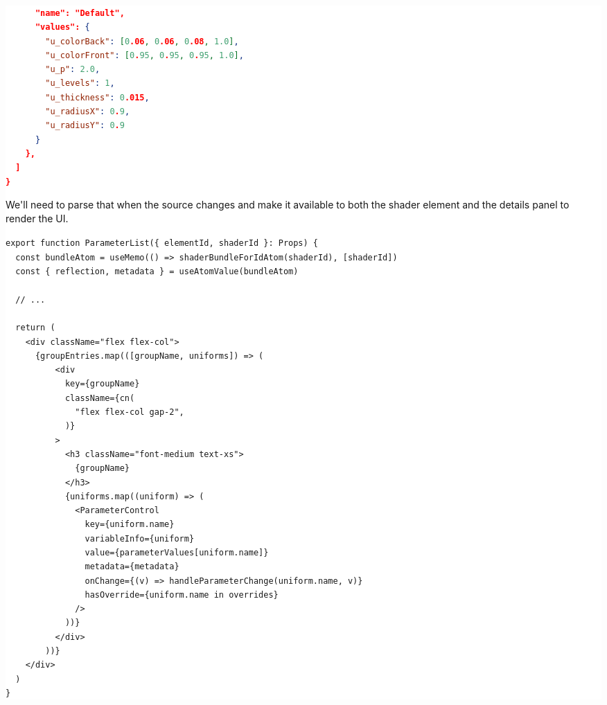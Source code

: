 ```json
      "name": "Default",
      "values": {
        "u_colorBack": [0.06, 0.06, 0.08, 1.0],
        "u_colorFront": [0.95, 0.95, 0.95, 1.0],
        "u_p": 2.0,
        "u_levels": 1,
        "u_thickness": 0.015,
        "u_radiusX": 0.9,
        "u_radiusY": 0.9
      }
    },
  ]
}
```

We'll need to parse that when the source changes and make it available to both the shader element and the details panel to render the UI.

```tsx
export function ParameterList({ elementId, shaderId }: Props) {
  const bundleAtom = useMemo(() => shaderBundleForIdAtom(shaderId), [shaderId])
  const { reflection, metadata } = useAtomValue(bundleAtom)

  // ...

  return (
    <div className="flex flex-col">
      {groupEntries.map(([groupName, uniforms]) => (
          <div
            key={groupName}
            className={cn(
              "flex flex-col gap-2",
            )}
          >
            <h3 className="font-medium text-xs">
              {groupName}
            </h3>
            {uniforms.map((uniform) => (
              <ParameterControl
                key={uniform.name}
                variableInfo={uniform}
                value={parameterValues[uniform.name]}
                metadata={metadata}
                onChange={(v) => handleParameterChange(uniform.name, v)}
                hasOverride={uniform.name in overrides}
              />
            ))}
          </div>
        ))}
    </div>
  )
}
```
